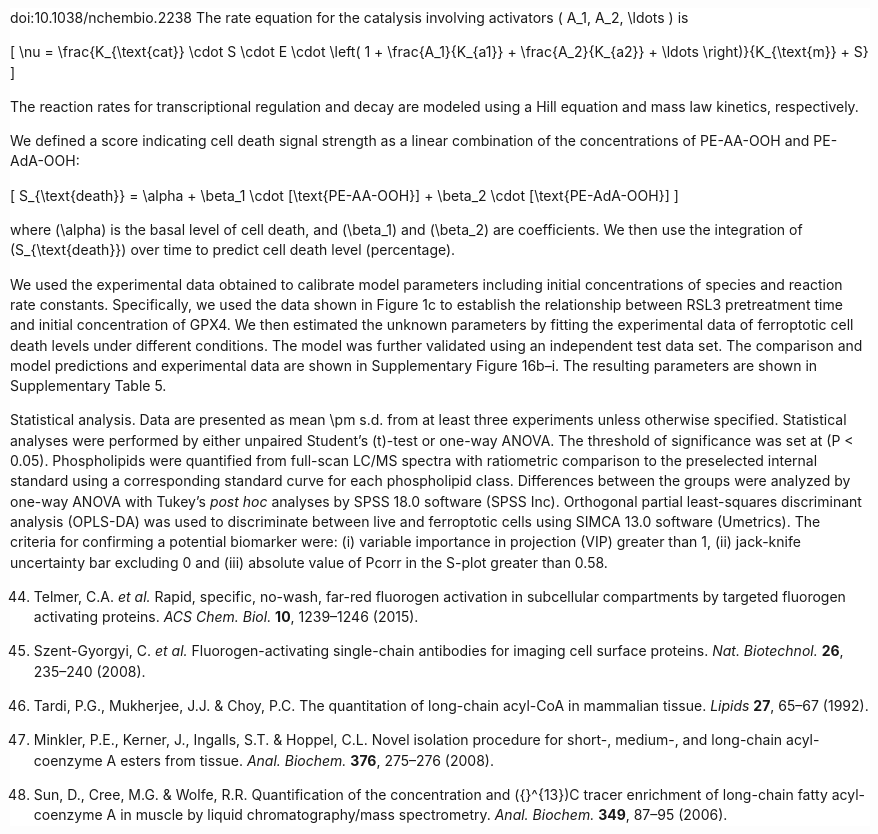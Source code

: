 doi:10.1038/nchembio.2238
The rate equation for the catalysis involving activators \( A_1, A_2, \ldots \) is

\[
\nu = \frac{K_{\text{cat}} \cdot S \cdot E \cdot \left( 1 + \frac{A_1}{K_{a1}} + \frac{A_2}{K_{a2}} + \ldots \right)}{K_{\text{m}} + S}
\]

The reaction rates for transcriptional regulation and decay are modeled using a Hill equation and mass law kinetics, respectively.

We defined a score indicating cell death signal strength as a linear combination of the concentrations of PE-AA-OOH and PE-AdA-OOH:

\[
S_{\text{death}} = \alpha + \beta_1 \cdot [\text{PE-AA-OOH}] + \beta_2 \cdot [\text{PE-AdA-OOH}]
\]

where \(\alpha\) is the basal level of cell death, and \(\beta_1\) and \(\beta_2\) are coefficients. We then use the integration of \(S_{\text{death}}\) over time to predict cell death level (percentage).

We used the experimental data obtained to calibrate model parameters including initial concentrations of species and reaction rate constants. Specifically, we used the data shown in Figure 1c to establish the relationship between RSL3 pretreatment time and initial concentration of GPX4. We then estimated the unknown parameters by fitting the experimental data of ferroptotic cell death levels under different conditions. The model was further validated using an independent test data set. The comparison and model predictions and experimental data are shown in Supplementary Figure 16b–i. The resulting parameters are shown in Supplementary Table 5.

Statistical analysis. Data are presented as mean \pm s.d. from at least three experiments unless otherwise specified. Statistical analyses were performed by either unpaired Student’s \(t\)-test or one-way ANOVA. The threshold of significance was set at \(P < 0.05\). Phospholipids were quantified from full-scan LC/MS spectra with ratiometric comparison to the preselected internal standard using a corresponding standard curve for each phospholipid class. Differences between the groups were analyzed by one-way ANOVA with Tukey’s *post hoc* analyses by SPSS 18.0 software (SPSS Inc). Orthogonal partial least-squares discriminant analysis (OPLS-DA) was used to discriminate between live and ferroptotic cells using SIMCA 13.0 software (Umetrics). The criteria for confirming a potential biomarker were: (i) variable importance in projection (VIP) greater than 1, (ii) jack-knife uncertainty bar excluding 0 and (iii) absolute value of Pcorr in the S-plot greater than 0.58.

44. Telmer, C.A. *et al.* Rapid, specific, no-wash, far-red fluorogen activation in subcellular compartments by targeted fluorogen activating proteins. *ACS Chem. Biol.* **10**, 1239–1246 (2015).

45. Szent-Gyorgyi, C. *et al.* Fluorogen-activating single-chain antibodies for imaging cell surface proteins. *Nat. Biotechnol.* **26**, 235–240 (2008).

46. Tardi, P.G., Mukherjee, J.J. & Choy, P.C. The quantitation of long-chain acyl-CoA in mammalian tissue. *Lipids* **27**, 65–67 (1992).

47. Minkler, P.E., Kerner, J., Ingalls, S.T. & Hoppel, C.L. Novel isolation procedure for short-, medium-, and long-chain acyl-coenzyme A esters from tissue. *Anal. Biochem.* **376**, 275–276 (2008).

48. Sun, D., Cree, M.G. & Wolfe, R.R. Quantification of the concentration and \({}^{13}\)C tracer enrichment of long-chain fatty acyl-coenzyme A in muscle by liquid chromatography/mass spectrometry. *Anal. Biochem.* **349**, 87–95 (2006).
